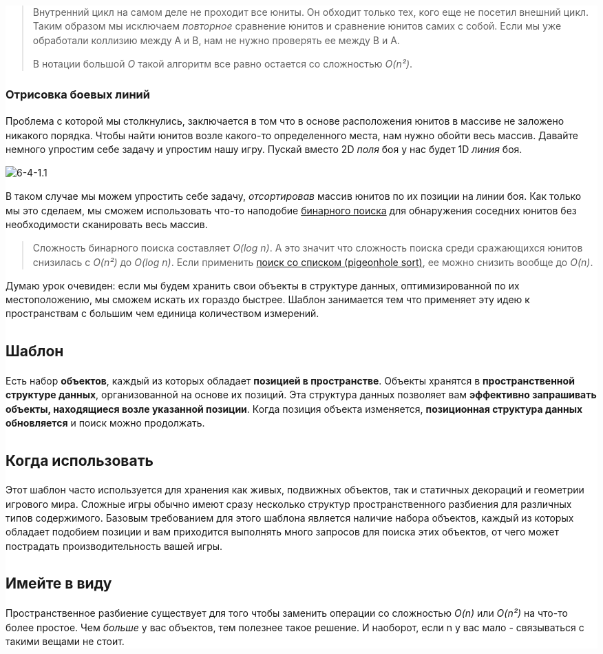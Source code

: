 > Внутренний цикл на самом деле не проходит все юниты. Он обходит только тех, кого еще не посетил внешний цикл. Таким образом мы исключаем _повторное_ сравнение юнитов и сравнение юнитов самих с собой. Если мы уже обработали коллизию между A и B, нам не нужно проверять ее между B и A.
>
> В нотации большой _O_ такой алгоритм все равно остается со сложностью _O(n²)_.


### Отрисовка боевых линий


Проблема с которой мы столкнулись, заключается в том что в основе расположения юнитов в массиве не заложено никакого порядка. Чтобы найти юнитов возле какого-то определенного места, нам нужно обойти весь массив. Давайте немного упростим себе задачу и упростим нашу игру. Пускай вместо 2D _поля_ боя у нас будет 1D _линия_ боя.

![6-4-1.1](../assets/6-4-1.1.png)

В таком случае мы можем упростить себе задачу, _отсортировав_ массив юнитов по их позиции на линии боя. Как только мы это сделаем, мы сможем использовать что-то наподобие [бинарного поиска](https://ru.wikipedia.org/wiki/%D0%94%D0%B2%D0%BE%D0%B8%D1%87%D0%BD%D1%8B%D0%B9_%D0%BF%D0%BE%D0%B8%D1%81%D0%BA) для обнаружения соседних юнитов без необходимости сканировать весь массив.

> Сложность бинарного поиска составляет _O(log n)_. А это значит что сложность поиска среди сражающихся юнитов снизилась с _O(n²)_ до _O(log n)_. Если применить [поиск со списком (pigeonhole sort)](https://ru.wikipedia.org/wiki/%D0%A1%D0%BE%D1%80%D1%82%D0%B8%D1%80%D0%BE%D0%B2%D0%BA%D0%B0_%D0%BF%D0%BE%D0%B4%D1%81%D1%87%D1%91%D1%82%D0%BE%D0%BC#.D0.90.D0.BB.D0.B3.D0.BE.D1.80.D0.B8.D1.82.D0.BC_.D1.81.D0.BE_.D1.81.D0.BF.D0.B8.D1.81.D0.BA.D0.BE.D0.BC), ее можно снизить вообще до _O(n)_.

Думаю урок очевиден: если мы будем хранить свои объекты в структуре данных, оптимизированной по их местоположению, мы сможем искать их гораздо быстрее. Шаблон занимается тем что применяет эту идею к пространствам с большим чем единица количеством измерений.

## Шаблон

Есть набор **объектов**, каждый из которых обладает **позицией в пространстве**. Объекты хранятся в **пространственной структуре данных**, организованной на основе их позиций. Эта структура данных позволяет вам **эффективно запрашивать объекты, находящиеся возле указанной позиции**. Когда позиция объекта изменяется, **позиционная структура данных обновляется** и поиск можно продолжать.


## Когда использовать

Этот шаблон часто используется для хранения как живых, подвижных объектов, так и статичных декораций и геометрии игрового мира. Сложные игры обычно имеют сразу несколько структур пространственного разбиения для различных типов содержимого.
Базовым требованием для этого шаблона является наличие набора объектов, каждый из которых обладает подобием позиции и вам приходится выполнять много запросов для поиска этих объектов, от чего может пострадать производительность вашей игры.


## Имейте в виду

Пространственное разбиение существует для того чтобы заменить операции со сложностью _O(n)_ или _O(n²)_ на что-то более простое. Чем _больше_ у вас объектов, тем полезнее такое решение. И наоборот, если n у вас мало - связываться с такими вещами не стоит.
